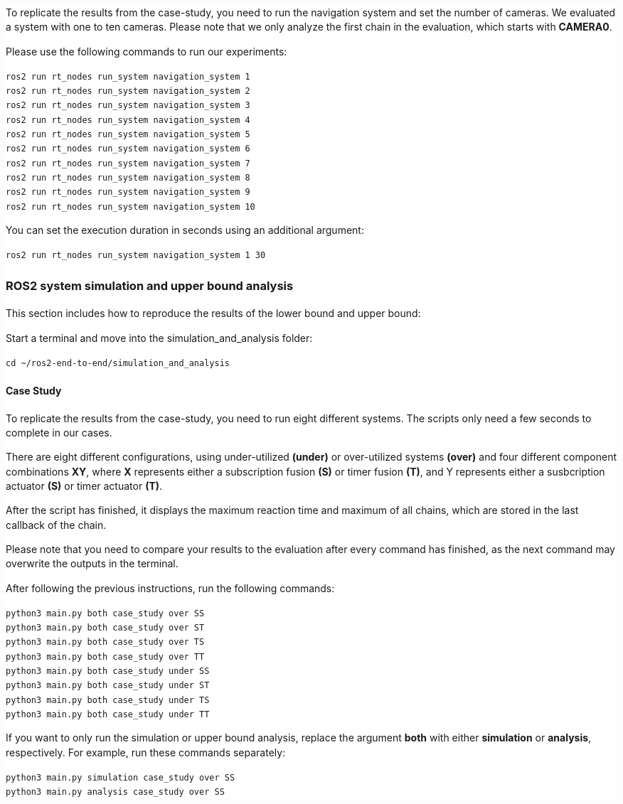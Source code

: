 To replicate the results from the case-study, you need to run the navigation system and set the number of cameras. We evaluated a system with one to ten cameras. Please note that we only analyze the first chain in the evaluation, which starts with **CAMERA0**. 

Please use the following commands to run our experiments:
```
ros2 run rt_nodes run_system navigation_system 1
ros2 run rt_nodes run_system navigation_system 2
ros2 run rt_nodes run_system navigation_system 3
ros2 run rt_nodes run_system navigation_system 4
ros2 run rt_nodes run_system navigation_system 5
ros2 run rt_nodes run_system navigation_system 6
ros2 run rt_nodes run_system navigation_system 7
ros2 run rt_nodes run_system navigation_system 8
ros2 run rt_nodes run_system navigation_system 9
ros2 run rt_nodes run_system navigation_system 10
```
You can set the execution duration in seconds using an additional argument:
```
ros2 run rt_nodes run_system navigation_system 1 30
```
### ROS2 system simulation and upper bound analysis

This section includes how to reproduce the results of the lower bound and upper bound:

Start a terminal and move into the simulation_and_analysis folder:
```
cd ~/ros2-end-to-end/simulation_and_analysis
```
#### Case Study

To replicate the results from the case-study, you need to run eight different systems. The scripts only need a few seconds to complete in our cases.

There are eight different configurations, using under-utilized **(under)** or over-utilized systems **(over)** and four different component combinations **XY**, where **X** represents either a subscription fusion **(S)** or timer fusion **(T)**, and Y represents either a susbcription actuator **(S)** or timer actuator **(T)**.

After the script has finished, it displays the maximum reaction time and maximum of all chains, which are stored in the last callback of the chain.

Please note that you need to compare your results to the evaluation after every command has finished, as the next command may overwrite the outputs in the terminal.

After following the previous instructions, run the following commands:
```
python3 main.py both case_study over SS
python3 main.py both case_study over ST
python3 main.py both case_study over TS
python3 main.py both case_study over TT
python3 main.py both case_study under SS
python3 main.py both case_study under ST
python3 main.py both case_study under TS
python3 main.py both case_study under TT
```
If you want to only run the simulation or upper bound analysis, replace the argument **both** with either **simulation** or **analysis**, respectively. For example, run these commands separately:
```
python3 main.py simulation case_study over SS
python3 main.py analysis case_study over SS
```
